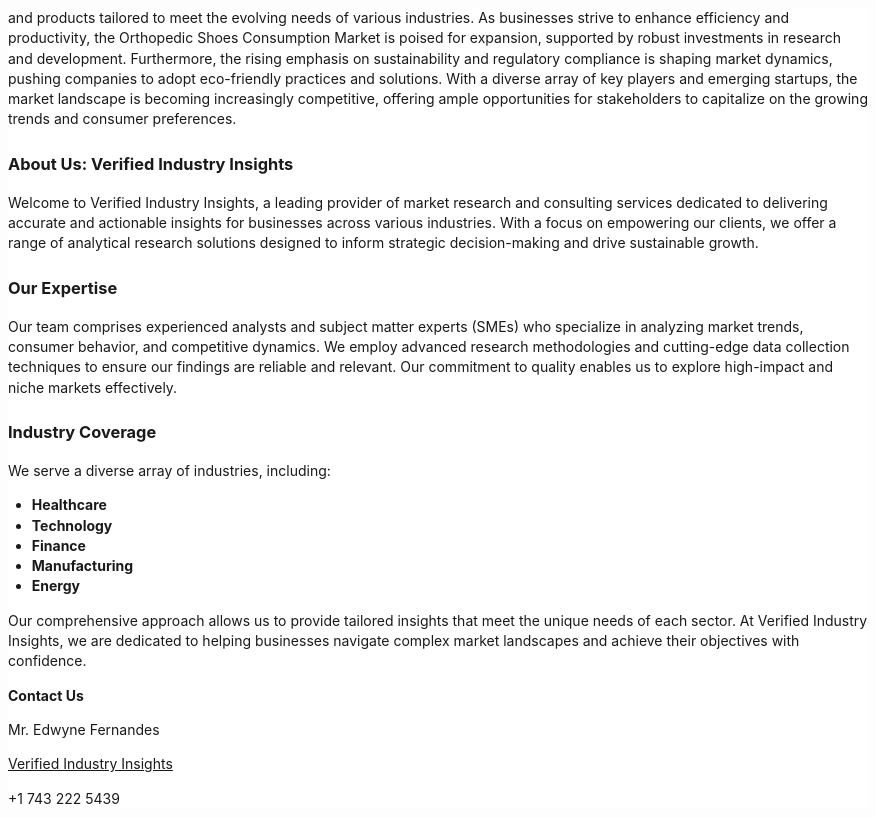 and products tailored to meet the evolving needs of various industries. As businesses strive to enhance efficiency and productivity, the Orthopedic Shoes Consumption Market is poised for expansion, supported by robust investments in research and development. Furthermore, the rising emphasis on sustainability and regulatory compliance is shaping market dynamics, pushing companies to adopt eco-friendly practices and solutions. With a diverse array of key players and emerging startups, the market landscape is becoming increasingly competitive, offering ample opportunities for stakeholders to capitalize on the growing trends and consumer preferences.</p><h3>About Us: Verified Industry Insights</h3><p>Welcome to Verified Industry Insights, a leading provider of market research and consulting services dedicated to delivering accurate and actionable insights for businesses across various industries. With a focus on empowering our clients, we offer a range of analytical research solutions designed to inform strategic decision-making and drive sustainable growth.</p><h3>Our Expertise</h3><p>Our team comprises experienced analysts and subject matter experts (SMEs) who specialize in analyzing market trends, consumer behavior, and competitive dynamics. We employ advanced research methodologies and cutting-edge data collection techniques to ensure our findings are reliable and relevant. Our commitment to quality enables us to explore high-impact and niche markets effectively.</p><h3>Industry Coverage</h3><p>We serve a diverse array of industries, including:</p><ul><li><strong>Healthcare</strong></li><li><strong>Technology</strong></li><li><strong>Finance</strong></li><li><strong>Manufacturing</strong></li><li><strong>Energy</strong></li></ul><p>Our comprehensive approach allows us to provide tailored insights that meet the unique needs of each sector. At Verified Industry Insights, we are dedicated to helping businesses navigate complex market landscapes and achieve their objectives with confidence.</p><p><strong>Contact Us</strong></p><p>Mr. Edwyne Fernandes</p><p><a href="https://www.verifiedindustryinsights.com/">Verified Industry Insights</a></p><p>+1 743 222 5439</p>
